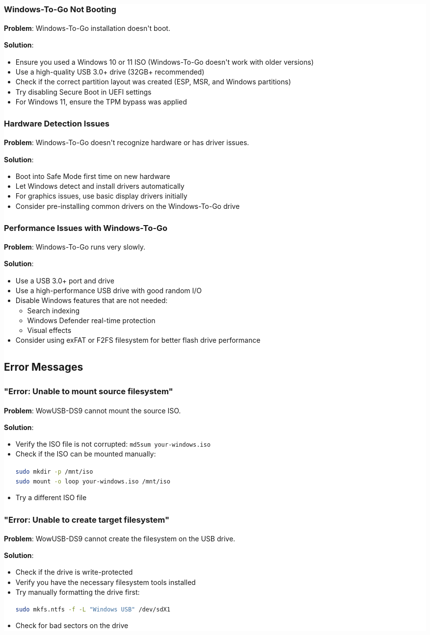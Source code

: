 ### Windows-To-Go Not Booting

**Problem**: Windows-To-Go installation doesn't boot.

**Solution**:
- Ensure you used a Windows 10 or 11 ISO (Windows-To-Go doesn't work with older versions)
- Use a high-quality USB 3.0+ drive (32GB+ recommended)
- Check if the correct partition layout was created (ESP, MSR, and Windows partitions)
- Try disabling Secure Boot in UEFI settings
- For Windows 11, ensure the TPM bypass was applied

### Hardware Detection Issues

**Problem**: Windows-To-Go doesn't recognize hardware or has driver issues.

**Solution**:
- Boot into Safe Mode first time on new hardware
- Let Windows detect and install drivers automatically
- For graphics issues, use basic display drivers initially
- Consider pre-installing common drivers on the Windows-To-Go drive

### Performance Issues with Windows-To-Go

**Problem**: Windows-To-Go runs very slowly.

**Solution**:
- Use a USB 3.0+ port and drive
- Use a high-performance USB drive with good random I/O
- Disable Windows features that are not needed:
  - Search indexing
  - Windows Defender real-time protection
  - Visual effects
- Consider using exFAT or F2FS filesystem for better flash drive performance

## Error Messages

### "Error: Unable to mount source filesystem"

**Problem**: WowUSB-DS9 cannot mount the source ISO.

**Solution**:
- Verify the ISO file is not corrupted: `md5sum your-windows.iso`
- Check if the ISO can be mounted manually:
  ```bash
  sudo mkdir -p /mnt/iso
  sudo mount -o loop your-windows.iso /mnt/iso
  ```
- Try a different ISO file

### "Error: Unable to create target filesystem"

**Problem**: WowUSB-DS9 cannot create the filesystem on the USB drive.

**Solution**:
- Check if the drive is write-protected
- Verify you have the necessary filesystem tools installed
- Try manually formatting the drive first:
  ```bash
  sudo mkfs.ntfs -f -L "Windows USB" /dev/sdX1
  ```
- Check for bad sectors on the drive
